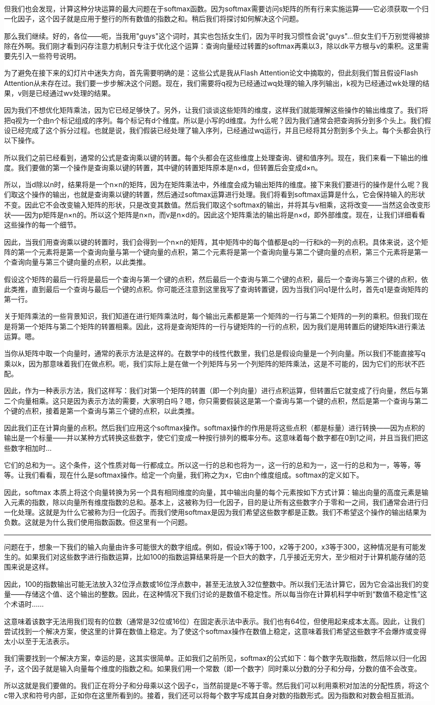 
但我们也会发现，计算这种分块运算的最大问题在于softmax函数。因为softmax需要访问s矩阵的所有行来实施运算——它必须获取一个归一化因子，这个因子就是应用于整行的所有数值的指数之和。稍后我们将探讨如何解决这个问题。

那么我们继续。好的，各位——呃，当我用"guys"这个词时，其实也包括女生们，因为平时我习惯性会说"guys"...但女生们千万别觉得被排除在外啊。我们刚才看到闪存注意力机制只专注于优化这个运算：查询向量经过转置的softmax再乘以3，除以dk平方根与v的乘积。这里需要先引入一些符号说明。

为了避免在接下来的幻灯片中迷失方向，首先需要明确的是：这些公式是我从Flash Attention论文中摘取的，但此刻我们暂且假设Flash Attention从未存在过。我们要一步步解决这个问题。现在，我们需要将q视为已经通过wq处理的输入序列输出，k视为已经通过wk处理的结果，v则是已经通过wv处理的结果。

因为我们不想优化矩阵乘法，因为它已经足够快了。另外，让我们谈谈这些矩阵的维度，这样我们就能理解这些操作的输出维度了。我们将把q视为一个由n个标记组成的序列。每个标记有d个维度。所以是小写的d维度。为什么呢？因为我们通常会把查询拆分到多个头上。我们假设已经完成了这个拆分过程。也就是说，我们假装已经处理了输入序列，已经通过wq运行，并且已经将其分割到多个头上。每个头都会执行以下操作。

所以我们之前已经看到，通常的公式是查询乘以键的转置。每个头都会在这些维度上处理查询、键和值序列。现在，我们来看一下输出的维度。我们要做的第一个操作是查询乘以键的转置，其中键的转置矩阵原本是n×d，但转置后会变成d×n。

所以，当d除以n时，结果将是一个n×n的矩阵，因为在矩阵乘法中，外维度会成为输出矩阵的维度。接下来我们要进行的操作是什么呢？我们取这个操作的输出，也就是查询乘以键的转置，然后通过softmax运算进行处理。我们将看到softmax运算是什么，它会保持输入的形状不变。因此它不会改变输入矩阵的形状，只是改变其数值。然后我们取这个softmax的输出，并将其与v相乘，这将改变——当然这会改变形状——因为p矩阵是n×n的。所以这个矩阵是n×n，而v是n×d的。因此这个矩阵乘法的输出将是n×d，即外部维度。现在，让我们详细看看这些操作的每一个细节。

因此，当我们用查询乘以键的转置时，我们会得到一个n×n的矩阵，其中矩阵中的每个值都是q的一行和k的一列的点积。具体来说，这个矩阵的第一个元素将是第一个查询向量与第一个键向量的点积，第二个元素将是第一个查询向量与第二个键向量的点积，第三个元素将是第一个查询向量与第三个键向量的点积，以此类推。

假设这个矩阵的最后一行将是最后一个查询与第一个键的点积，然后最后一个查询与第二个键的点积，最后一个查询与第三个键的点积，依此类推，直到最后一个查询与最后一个键的点积。你可能还注意到这里我写了查询转置键，因为当我们问q1是什么时，首先q1是查询矩阵的第一行。

关于矩阵乘法的一些背景知识，我们知道在进行矩阵乘法时，每个输出元素都是第一个矩阵的一行与第二个矩阵的一列的乘积。但我们现在是将第一个矩阵与第二个矩阵的转置相乘。因此，这将是查询矩阵的一行与键矩阵的一行的点积，因为我们是用转置后的键矩阵k进行乘法运算。嗯。

当你从矩阵中取一个向量时，通常的表示方法是这样的。在数学中的线性代数里，我们总是假设向量是一个列向量。所以我们不能直接写q乘以k，因为那意味着我们在做点积。呃，我们实际上是在做一个列矩阵与另一个列矩阵的矩阵乘法，这是不可能的，因为它们的形状不匹配。

因此，作为一种表示方法，我们这样写：我们对第一个矩阵的转置（即一个列向量）进行点积运算，但转置后它就变成了行向量，然后与第二个向量相乘。这只是因为表示方法的需要，大家明白吗？嗯，你只需要假装这是第一个查询与第一个键的点积，然后是第一个查询与第二个键的点积，接着是第一个查询与第三个键的点积，以此类推。

因此我们正在计算向量的点积。然后我们应用这个softmax操作。softmax操作的作用是将这些点积（都是标量）进行转换——因为点积的输出是一个标量——并以某种方式转换这些数字，使它们变成一种按行排列的概率分布。这意味着每个数字都在0到1之间，并且当我们把这些数字相加时...

它们的总和为一。这个条件，这个性质对每一行都成立。所以这一行的总和也将为一，这一行的总和为一，这一行的总和为一，等等，等等。让我们看看，现在什么是softmax操作。给定一个向量，我们称之为x，它由n个维度组成。softmax的定义如下。

因此，softmax 本质上将这个向量转换为另一个具有相同维度的向量，其中输出向量的每个元素按如下方式计算：输出向量的高度元素是输入元素的指数，除以向量所有维度指数的总和。基本上，这被称为归一化因子，目的是让所有这些数字介于零和一之间，我们通常会进行归一化处理。这就是为什么它被称为归一化因子。而我们使用softmax是因为我们希望这些数字都是正数。我们不希望这个操作的输出结果为负数。这就是为什么我们使用指数函数。但这里有一个问题。

---------

问题在于，想象一下我们的输入向量由许多可能很大的数字组成。例如，假设x1等于100，x2等于200，x3等于300，这种情况是有可能发生的。如果我们对这些数字进行指数运算，比如100的指数运算结果将是一个巨大的数字，几乎接近无穷大，至少相对于计算机能存储的范围来说是这样。

因此，100的指数输出可能无法放入32位浮点数或16位浮点数中，甚至无法放入32位整数中。所以我们无法计算它，因为它会溢出我们的变量——存储这个值、这个输出的整数。因此，在这种情况下我们讨论的是数值不稳定性。所以每当你在计算机科学中听到“数值不稳定性”这个术语时……

这意味着该数字无法用我们现有的位数（通常是32位或16位）在固定表示法中表示。我们也有64位，但使用起来成本太高。因此，让我们尝试找到一个解决方案，使这里的计算在数值上稳定。为了使这个softmax操作在数值上稳定，这意味着我们希望这些数字不会爆炸或变得太小以至于无法表示。

我们需要找到一个解决方案，幸运的是，这其实很简单。正如我们之前所见，softmax的公式如下：每个数字先取指数，然后除以归一化因子，这个因子就是输入向量每个维度的指数之和。如果我们用一个常数（即一个数字）同时乘以分数的分子和分母，分数的值不会改变。

所以这就是我们要做的。我们正在将分子和分母乘以这个因子c，当然前提是c不等于零。然后我们可以利用乘积对加法的分配性质，将这个c带入求和符号内部，正如你在这里所看到的。接着，我们还可以将每个数字写成其自身对数的指数形式。因为指数和对数会相互抵消。
